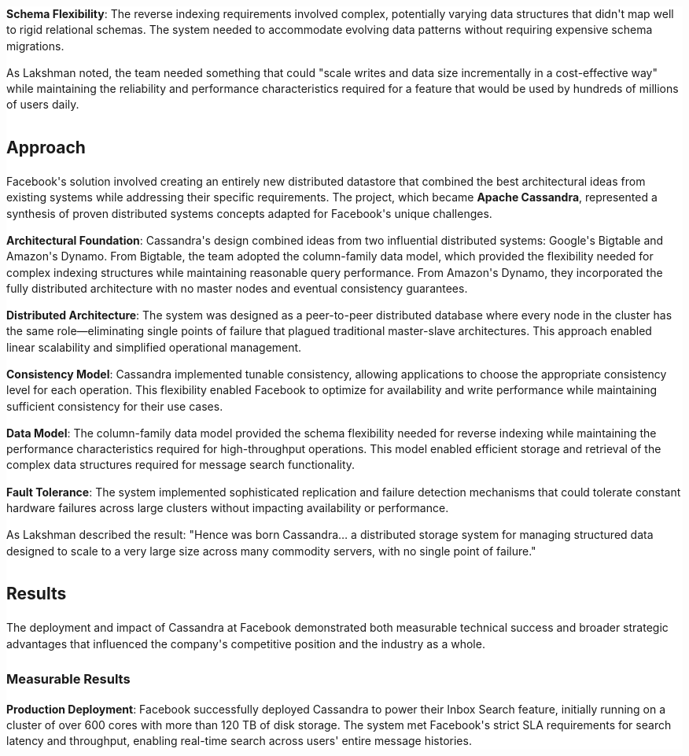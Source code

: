 **Schema Flexibility**: The reverse indexing requirements involved complex, potentially varying data structures that didn't map well to rigid relational schemas. The system needed to accommodate evolving data patterns without requiring expensive schema migrations.

As Lakshman noted, the team needed something that could "scale writes and data size incrementally in a cost-effective way" while maintaining the reliability and performance characteristics required for a feature that would be used by hundreds of millions of users daily.

## Approach

Facebook's solution involved creating an entirely new distributed datastore that combined the best architectural ideas from existing systems while addressing their specific requirements. The project, which became **Apache Cassandra**, represented a synthesis of proven distributed systems concepts adapted for Facebook's unique challenges.

**Architectural Foundation**: Cassandra's design combined ideas from two influential distributed systems: Google's Bigtable and Amazon's Dynamo. From Bigtable, the team adopted the column-family data model, which provided the flexibility needed for complex indexing structures while maintaining reasonable query performance. From Amazon's Dynamo, they incorporated the fully distributed architecture with no master nodes and eventual consistency guarantees.

**Distributed Architecture**: The system was designed as a peer-to-peer distributed database where every node in the cluster has the same role—eliminating single points of failure that plagued traditional master-slave architectures. This approach enabled linear scalability and simplified operational management.

**Consistency Model**: Cassandra implemented tunable consistency, allowing applications to choose the appropriate consistency level for each operation. This flexibility enabled Facebook to optimize for availability and write performance while maintaining sufficient consistency for their use cases.

**Data Model**: The column-family data model provided the schema flexibility needed for reverse indexing while maintaining the performance characteristics required for high-throughput operations. This model enabled efficient storage and retrieval of the complex data structures required for message search functionality.

**Fault Tolerance**: The system implemented sophisticated replication and failure detection mechanisms that could tolerate constant hardware failures across large clusters without impacting availability or performance.

As Lakshman described the result: "Hence was born Cassandra… a distributed storage system for managing structured data designed to scale to a very large size across many commodity servers, with no single point of failure."

## Results

The deployment and impact of Cassandra at Facebook demonstrated both measurable technical success and broader strategic advantages that influenced the company's competitive position and the industry as a whole.

### Measurable Results

**Production Deployment**: Facebook successfully deployed Cassandra to power their Inbox Search feature, initially running on a cluster of over 600 cores with more than 120 TB of disk storage. The system met Facebook's strict SLA requirements for search latency and throughput, enabling real-time search across users' entire message histories.
